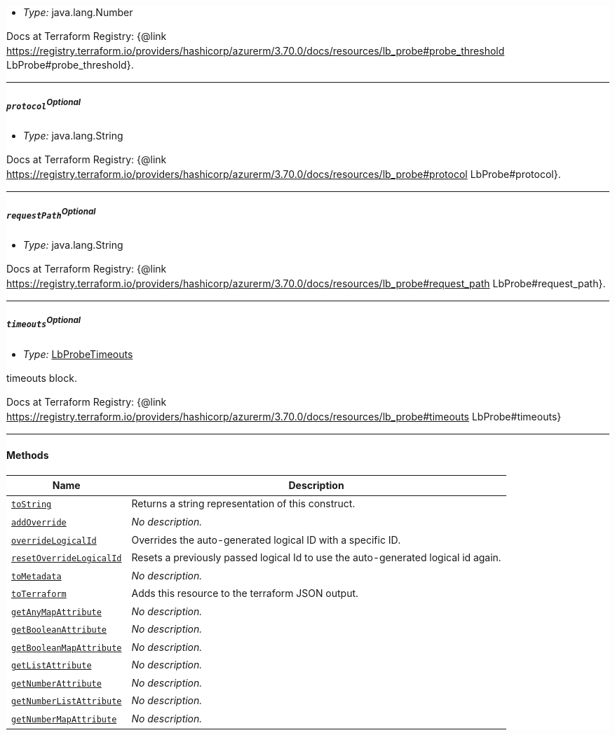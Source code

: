 - *Type:* java.lang.Number

Docs at Terraform Registry: {@link https://registry.terraform.io/providers/hashicorp/azurerm/3.70.0/docs/resources/lb_probe#probe_threshold LbProbe#probe_threshold}.

---

##### `protocol`<sup>Optional</sup> <a name="protocol" id="@cdktf/provider-azurerm.lbProbe.LbProbe.Initializer.parameter.protocol"></a>

- *Type:* java.lang.String

Docs at Terraform Registry: {@link https://registry.terraform.io/providers/hashicorp/azurerm/3.70.0/docs/resources/lb_probe#protocol LbProbe#protocol}.

---

##### `requestPath`<sup>Optional</sup> <a name="requestPath" id="@cdktf/provider-azurerm.lbProbe.LbProbe.Initializer.parameter.requestPath"></a>

- *Type:* java.lang.String

Docs at Terraform Registry: {@link https://registry.terraform.io/providers/hashicorp/azurerm/3.70.0/docs/resources/lb_probe#request_path LbProbe#request_path}.

---

##### `timeouts`<sup>Optional</sup> <a name="timeouts" id="@cdktf/provider-azurerm.lbProbe.LbProbe.Initializer.parameter.timeouts"></a>

- *Type:* <a href="#@cdktf/provider-azurerm.lbProbe.LbProbeTimeouts">LbProbeTimeouts</a>

timeouts block.

Docs at Terraform Registry: {@link https://registry.terraform.io/providers/hashicorp/azurerm/3.70.0/docs/resources/lb_probe#timeouts LbProbe#timeouts}

---

#### Methods <a name="Methods" id="Methods"></a>

| **Name** | **Description** |
| --- | --- |
| <code><a href="#@cdktf/provider-azurerm.lbProbe.LbProbe.toString">toString</a></code> | Returns a string representation of this construct. |
| <code><a href="#@cdktf/provider-azurerm.lbProbe.LbProbe.addOverride">addOverride</a></code> | *No description.* |
| <code><a href="#@cdktf/provider-azurerm.lbProbe.LbProbe.overrideLogicalId">overrideLogicalId</a></code> | Overrides the auto-generated logical ID with a specific ID. |
| <code><a href="#@cdktf/provider-azurerm.lbProbe.LbProbe.resetOverrideLogicalId">resetOverrideLogicalId</a></code> | Resets a previously passed logical Id to use the auto-generated logical id again. |
| <code><a href="#@cdktf/provider-azurerm.lbProbe.LbProbe.toMetadata">toMetadata</a></code> | *No description.* |
| <code><a href="#@cdktf/provider-azurerm.lbProbe.LbProbe.toTerraform">toTerraform</a></code> | Adds this resource to the terraform JSON output. |
| <code><a href="#@cdktf/provider-azurerm.lbProbe.LbProbe.getAnyMapAttribute">getAnyMapAttribute</a></code> | *No description.* |
| <code><a href="#@cdktf/provider-azurerm.lbProbe.LbProbe.getBooleanAttribute">getBooleanAttribute</a></code> | *No description.* |
| <code><a href="#@cdktf/provider-azurerm.lbProbe.LbProbe.getBooleanMapAttribute">getBooleanMapAttribute</a></code> | *No description.* |
| <code><a href="#@cdktf/provider-azurerm.lbProbe.LbProbe.getListAttribute">getListAttribute</a></code> | *No description.* |
| <code><a href="#@cdktf/provider-azurerm.lbProbe.LbProbe.getNumberAttribute">getNumberAttribute</a></code> | *No description.* |
| <code><a href="#@cdktf/provider-azurerm.lbProbe.LbProbe.getNumberListAttribute">getNumberListAttribute</a></code> | *No description.* |
| <code><a href="#@cdktf/provider-azurerm.lbProbe.LbProbe.getNumberMapAttribute">getNumberMapAttribute</a></code> | *No description.* |
